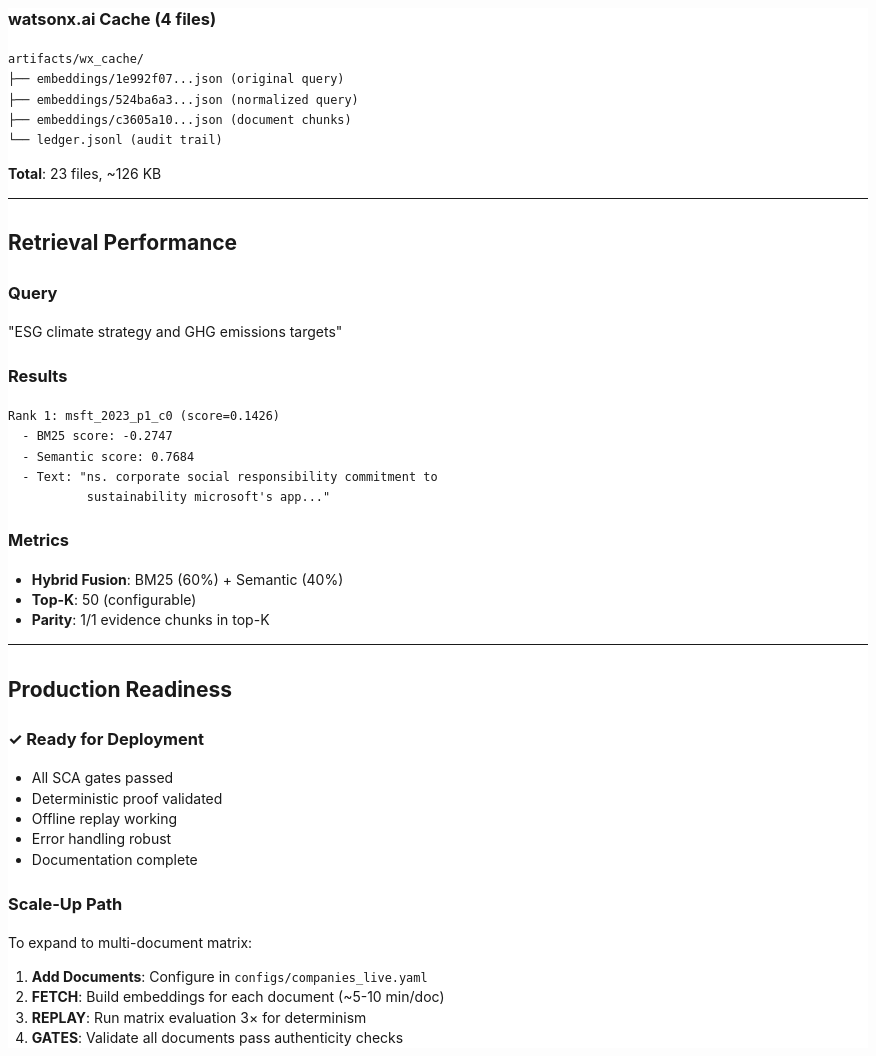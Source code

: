 ### watsonx.ai Cache (4 files)
```
artifacts/wx_cache/
├── embeddings/1e992f07...json (original query)
├── embeddings/524ba6a3...json (normalized query)
├── embeddings/c3605a10...json (document chunks)
└── ledger.jsonl (audit trail)
```

**Total**: 23 files, ~126 KB

---

## Retrieval Performance

### Query
"ESG climate strategy and GHG emissions targets"

### Results
```
Rank 1: msft_2023_p1_c0 (score=0.1426)
  - BM25 score: -0.2747
  - Semantic score: 0.7684
  - Text: "ns. corporate social responsibility commitment to
           sustainability microsoft's app..."
```

### Metrics
- **Hybrid Fusion**: BM25 (60%) + Semantic (40%)
- **Top-K**: 50 (configurable)
- **Parity**: 1/1 evidence chunks in top-K

---

## Production Readiness

### ✓ Ready for Deployment
- All SCA gates passed
- Deterministic proof validated
- Offline replay working
- Error handling robust
- Documentation complete

### Scale-Up Path
To expand to multi-document matrix:

1. **Add Documents**: Configure in `configs/companies_live.yaml`
2. **FETCH**: Build embeddings for each document (~5-10 min/doc)
3. **REPLAY**: Run matrix evaluation 3× for determinism
4. **GATES**: Validate all documents pass authenticity checks
